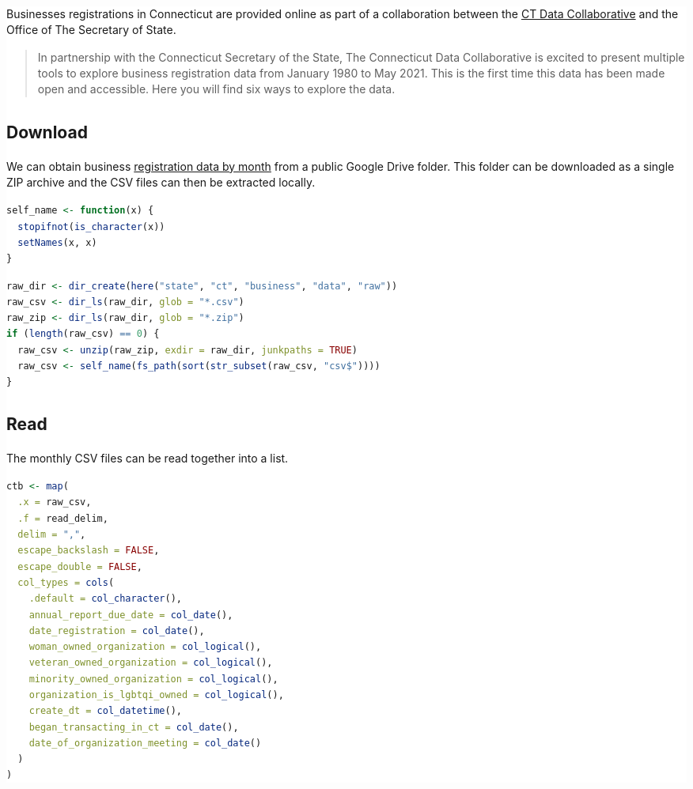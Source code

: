 Businesses registrations in Connecticut are provided online as part of a
collaboration between the [CT Data
Collaborative](http://ctbusiness.ctdata.org/#/) and the Office of The
Secretary of State.

> In partnership with the Connecticut Secretary of the State, The
> Connecticut Data Collaborative is excited to present multiple tools to
> explore business registration data from January 1980 to May 2021. This
> is the first time this data has been made open and accessible. Here
> you will find six ways to explore the data.

## Download

We can obtain business [registration data by
month](https://www.ctdata.org/sots-monthly-registrations) from a public
Google Drive folder. This folder can be downloaded as a single ZIP
archive and the CSV files can then be extracted locally.

``` r
self_name <- function(x) {
  stopifnot(is_character(x))
  setNames(x, x)
}
```

``` r
raw_dir <- dir_create(here("state", "ct", "business", "data", "raw"))
raw_csv <- dir_ls(raw_dir, glob = "*.csv")
raw_zip <- dir_ls(raw_dir, glob = "*.zip")
if (length(raw_csv) == 0) {
  raw_csv <- unzip(raw_zip, exdir = raw_dir, junkpaths = TRUE)
  raw_csv <- self_name(fs_path(sort(str_subset(raw_csv, "csv$"))))
}
```

## Read

The monthly CSV files can be read together into a list.

``` r
ctb <- map(
  .x = raw_csv,
  .f = read_delim,
  delim = ",",
  escape_backslash = FALSE,
  escape_double = FALSE,
  col_types = cols(
    .default = col_character(),
    annual_report_due_date = col_date(),
    date_registration = col_date(),
    woman_owned_organization = col_logical(),
    veteran_owned_organization = col_logical(),
    minority_owned_organization = col_logical(),
    organization_is_lgbtqi_owned = col_logical(),
    create_dt = col_datetime(),
    began_transacting_in_ct = col_date(),
    date_of_organization_meeting = col_date()
  )
)
```
